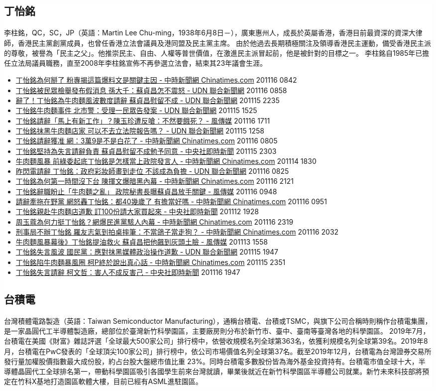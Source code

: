 ## 丁怡銘

李柱銘，QC，SC，JP（英語：Martin Lee Chu-ming，1938年6月8日－），廣東惠州人，成長於英屬香港，香港目前最資深的資深大律師，香港民主黨創黨成員，也曾任香港立法會議員及港同盟及民主黨主席。
由於他過去長期積極關注及領導香港民主運動，備受香港民主派的尊敬，被譽為「民主之父」。他推崇民主、自由、人權等普世價值，在激進民主派冒起前，他是被針對的目標之一。
李柱銘自1985年已擔任立法局議員職務，直至2008年李柱銘宣佈不再參選立法會，結束其23年議會生涯。
- [丁怡銘為何掰了 粉專揭這篇爆料文是關鍵主因 - 中時新聞網 Chinatimes.com](https://www.chinatimes.com/realtimenews/20201116001123-260407 "丁怡銘為何掰了 粉專揭這篇爆料文是關鍵主因 - 中時新聞網 Chinatimes.com") 201116 0842
- [丁怡銘被民眾檢舉發布假消息 孫大千：蘇貞昌怎不震怒 - UDN 聯合新聞網](https://udn.com/news/story/9750/5018240 "丁怡銘被民眾檢舉發布假消息 孫大千：蘇貞昌怎不震怒 - UDN 聯合新聞網") 201116 0858
- [辭了！丁怡銘為牛肉麵風波數度請辭 蘇貞昌慰留不成 - UDN 聯合新聞網](https://udn.com/news/story/9750/5017668 "辭了！丁怡銘為牛肉麵風波數度請辭 蘇貞昌慰留不成 - UDN 聯合新聞網") 201115 2235
- [丁怡銘牛肉麵事件 北市警：受理一民眾告發案 - UDN 聯合新聞網](https://udn.com/news/story/9750/5016940 "丁怡銘牛肉麵事件 北市警：受理一民眾告發案 - UDN 聯合新聞網") 201115 1525
- [丁怡銘請辭「馬上有新工作」？陳玉珍遭反嗆：不然要餓死？ - 風傳媒](https://www.storm.mg/article/3210581 "丁怡銘請辭「馬上有新工作」？陳玉珍遭反嗆：不然要餓死？ - 風傳媒") 201116 1711
- [丁怡銘抹黑牛肉麵店家 可以不去立法院報告嗎？ - UDN 聯合新聞網](http://vip.udn.com/vip/story/121168/5016521 "丁怡銘抹黑牛肉麵店家 可以不去立法院報告嗎？ - UDN 聯合新聞網") 201115 1258
- [丁怡銘請辭獲准 網：3萬9是不是白花了 - 中時新聞網 Chinatimes.com](https://www.chinatimes.com/realtimenews/20201116000958-260407 "丁怡銘請辭獲准 網：3萬9是不是白花了 - 中時新聞網 Chinatimes.com") 201116 0805
- [丁怡銘堅持為失言請辭負責 蘇貞昌慰留不成勉予同意 - 中央社即時新聞](https://www.cna.com.tw/news/firstnews/202011155003.aspx "丁怡銘堅持為失言請辭負責 蘇貞昌慰留不成勉予同意 - 中央社即時新聞") 201115 2303
- [牛肉麵風暴 前綠委起底丁怡銘是怎樣當上政院發言人 - 中時新聞網 Chinatimes.com](https://www.chinatimes.com/realtimenews/20201114003347-260407 "牛肉麵風暴 前綠委起底丁怡銘是怎樣當上政院發言人 - 中時新聞網 Chinatimes.com") 201114 1830
- [昨閃電請辭 丁怡銘：政府彩妝師畫到走位 不該成為負擔 - UDN 聯合新聞網](https://udn.com/news/story/9750/5018215 "昨閃電請辭 丁怡銘：政府彩妝師畫到走位 不該成為負擔 - UDN 聯合新聞網") 201116 0825
- [丁怡銘為何第一時間沒下台 陳揮文爆暗黑內幕 - 中時新聞網 Chinatimes.com](https://www.chinatimes.com/realtimenews/20201116005206-260407 "丁怡銘為何第一時間沒下台 陳揮文爆暗黑內幕 - 中時新聞網 Chinatimes.com") 201116 2121
- [丁怡銘辭職盼止「牛肉麵之亂」 政院秘書長曝蘇貞昌放手關鍵 - 風傳媒](https://www.storm.mg/article/3209106 "丁怡銘辭職盼止「牛肉麵之亂」 政院秘書長曝蘇貞昌放手關鍵 - 風傳媒") 201116 0948
- [請辭牽拖在野黨 網怒轟丁怡銘：都40幾歲了 有擔當好嗎 - 中時新聞網 Chinatimes.com](https://www.chinatimes.com/realtimenews/20201116001378-260407 "請辭牽拖在野黨 網怒轟丁怡銘：都40幾歲了 有擔當好嗎 - 中時新聞網 Chinatimes.com") 201116 0951
- [丁怡銘親赴牛肉麵店道歉 訂100份請大家買起來 - 中央社即時新聞](https://www.cna.com.tw/news/firstnews/202011120322.aspx "丁怡銘親赴牛肉麵店道歉 訂100份請大家買起來 - 中央社即時新聞") 201112 1928
- [周玉蔻為何力挺丁怡銘？網爆民進黨駭人內幕 - 中時新聞網 Chinatimes.com](https://www.chinatimes.com/realtimenews/20201116005573-260407 "周玉蔻為何力挺丁怡銘？網爆民進黨駭人內幕 - 中時新聞網 Chinatimes.com") 201116 2319
- [刑事局不辦丁怡銘 羅友志氣到拍桌摔筆：不當鴿子當走狗？ - 中時新聞網 Chinatimes.com](https://www.chinatimes.com/realtimenews/20201116005037-260407 "刑事局不辦丁怡銘 羅友志氣到拍桌摔筆：不當鴿子當走狗？ - 中時新聞網 Chinatimes.com") 201116 2032
- [牛肉麵風暴幕後》丁怡銘提油救火 蘇貞昌把他飆到灰頭土臉 - 風傳媒](https://www.storm.mg/article/3202639 "牛肉麵風暴幕後》丁怡銘提油救火 蘇貞昌把他飆到灰頭土臉 - 風傳媒") 201113 1558
- [丁怡銘失言風波 國民黨：應對抹黑媒體政治操作道歉 - UDN 聯合新聞網](https://udn.com/news/story/9750/5017311 "丁怡銘失言風波 國民黨：應對抹黑媒體政治操作道歉 - UDN 聯合新聞網") 201115 1947
- [丁怡銘陷牛肉麵暴風圈 柯P終於說出真心話 - 中時新聞網 Chinatimes.com](https://www.chinatimes.com/realtimenews/20201115004381-260407 "丁怡銘陷牛肉麵暴風圈 柯P終於說出真心話 - 中時新聞網 Chinatimes.com") 201115 2351
- [丁怡銘失言請辭 柯文哲：害人不成反害己 - 中央社即時新聞](https://www.cna.com.tw/news/aipl/202011160271.aspx "丁怡銘失言請辭 柯文哲：害人不成反害己 - 中央社即時新聞") 201116 1947

## 台積電

台灣積體電路製造（英語：Taiwan Semiconductor Manufacturing），通稱台積電、台積或TSMC，與旗下公司合稱時則稱作台積電集團，是一家晶圓代工半導體製造廠，總部位於臺灣新竹科學園區，主要廠房則分布於新竹市、臺中、臺南等臺灣各地的科學園區。
2019年7月，台積電在美國《財富》雜誌評選「全球最大500家公司」排行榜中，依營收規模名列全球第363名，依獲利規模名列全球第39名。2019年8月，台積電在PwC發表的「全球頂尖100家公司」排行榜中，依公司市場價值名列全球第37名。截至2019年12月，台積電為台灣證券交易所發行量加權股價指數最大成份股，約占台股大盤總市值比重 23%。同時台積電多數股份皆為海外基金投資持有。台積電市值全球十大，半導體晶圓代工全球排名第一，帶動科學園區吸引各國學生前來台灣就讀，畢業後就近在新竹科學園區半導體公司就業。新竹未來科技部將預定在竹科X基地打造園區軟體大樓，目前已經有ASML進駐園區。
